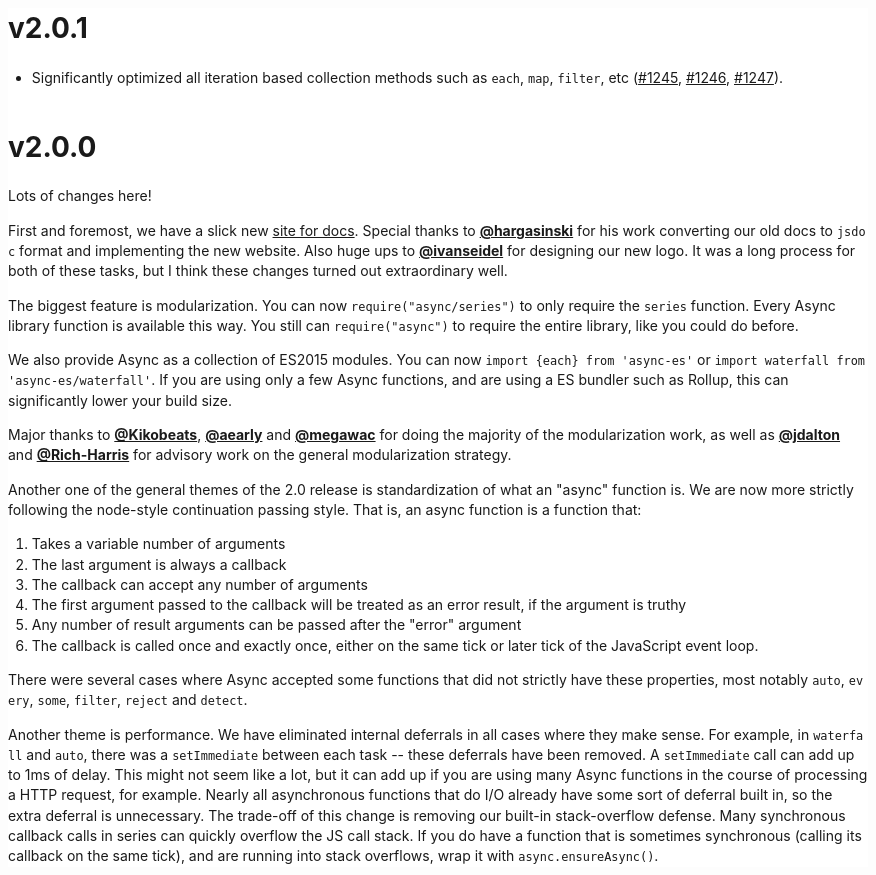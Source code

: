 # v2.0.1

- Significantly optimized all iteration based collection methods such as `each`, `map`, `filter`, etc ([#1245](https://github.com/caolan/async/issues/1245), [#1246](https://github.com/caolan/async/issues/1246), [#1247](https://github.com/caolan/async/issues/1247)).

# v2.0.0

Lots of changes here!

First and foremost, we have a slick new [site for docs](https://caolan.github.io/async/). Special thanks to [**@hargasinski**](https://github.com/hargasinski) for his work converting our old docs to `jsdoc` format and implementing the new website. Also huge ups to [**@ivanseidel**](https://github.com/ivanseidel) for designing our new logo. It was a long process for both of these tasks, but I think these changes turned out extraordinary well.

The biggest feature is modularization. You can now `require("async/series")` to only require the `series` function. Every Async library function is available this way. You still can `require("async")` to require the entire library, like you could do before.

We also provide Async as a collection of ES2015 modules. You can now `import {each} from 'async-es'` or `import waterfall from 'async-es/waterfall'`. If you are using only a few Async functions, and are using a ES bundler such as Rollup, this can significantly lower your build size.

Major thanks to [**@Kikobeats**](github.com/Kikobeats), [**@aearly**](github.com/aearly) and [**@megawac**](github.com/megawac) for doing the majority of the modularization work, as well as [**@jdalton**](github.com/jdalton) and [**@Rich-Harris**](github.com/Rich-Harris) for advisory work on the general modularization strategy.

Another one of the general themes of the 2.0 release is standardization of what an "async" function is. We are now more strictly following the node-style continuation passing style. That is, an async function is a function that:

1. Takes a variable number of arguments
2. The last argument is always a callback
3. The callback can accept any number of arguments
4. The first argument passed to the callback will be treated as an error result, if the argument is truthy
5. Any number of result arguments can be passed after the "error" argument
6. The callback is called once and exactly once, either on the same tick or later tick of the JavaScript event loop.

There were several cases where Async accepted some functions that did not strictly have these properties, most notably `auto`, `every`, `some`, `filter`, `reject` and `detect`.

Another theme is performance. We have eliminated internal deferrals in all cases where they make sense. For example, in `waterfall` and `auto`, there was a `setImmediate` between each task -- these deferrals have been removed. A `setImmediate` call can add up to 1ms of delay. This might not seem like a lot, but it can add up if you are using many Async functions in the course of processing a HTTP request, for example. Nearly all asynchronous functions that do I/O already have some sort of deferral built in, so the extra deferral is unnecessary. The trade-off of this change is removing our built-in stack-overflow defense. Many synchronous callback calls in series can quickly overflow the JS call stack. If you do have a function that is sometimes synchronous (calling its callback on the same tick), and are running into stack overflows, wrap it with `async.ensureAsync()`.

